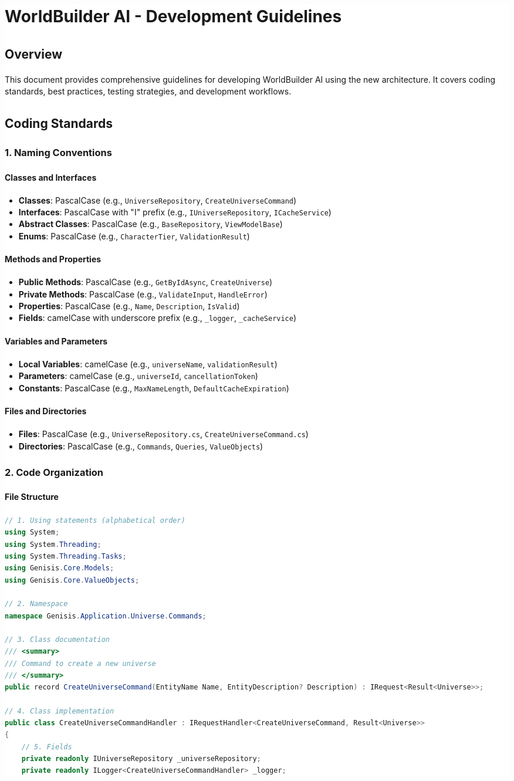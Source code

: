 # WorldBuilder AI - Development Guidelines

## Overview

This document provides comprehensive guidelines for developing WorldBuilder AI using the new architecture. It covers coding standards, best practices, testing strategies, and development workflows.

## Coding Standards

### 1. Naming Conventions

#### Classes and Interfaces
- **Classes**: PascalCase (e.g., `UniverseRepository`, `CreateUniverseCommand`)
- **Interfaces**: PascalCase with "I" prefix (e.g., `IUniverseRepository`, `ICacheService`)
- **Abstract Classes**: PascalCase (e.g., `BaseRepository`, `ViewModelBase`)
- **Enums**: PascalCase (e.g., `CharacterTier`, `ValidationResult`)

#### Methods and Properties
- **Public Methods**: PascalCase (e.g., `GetByIdAsync`, `CreateUniverse`)
- **Private Methods**: PascalCase (e.g., `ValidateInput`, `HandleError`)
- **Properties**: PascalCase (e.g., `Name`, `Description`, `IsValid`)
- **Fields**: camelCase with underscore prefix (e.g., `_logger`, `_cacheService`)

#### Variables and Parameters
- **Local Variables**: camelCase (e.g., `universeName`, `validationResult`)
- **Parameters**: camelCase (e.g., `universeId`, `cancellationToken`)
- **Constants**: PascalCase (e.g., `MaxNameLength`, `DefaultCacheExpiration`)

#### Files and Directories
- **Files**: PascalCase (e.g., `UniverseRepository.cs`, `CreateUniverseCommand.cs`)
- **Directories**: PascalCase (e.g., `Commands`, `Queries`, `ValueObjects`)

### 2. Code Organization

#### File Structure
```csharp
// 1. Using statements (alphabetical order)
using System;
using System.Threading;
using System.Threading.Tasks;
using Genisis.Core.Models;
using Genisis.Core.ValueObjects;

// 2. Namespace
namespace Genisis.Application.Universe.Commands;

// 3. Class documentation
/// <summary>
/// Command to create a new universe
/// </summary>
public record CreateUniverseCommand(EntityName Name, EntityDescription? Description) : IRequest<Result<Universe>>;

// 4. Class implementation
public class CreateUniverseCommandHandler : IRequestHandler<CreateUniverseCommand, Result<Universe>>
{
    // 5. Fields
    private readonly IUniverseRepository _universeRepository;
    private readonly ILogger<CreateUniverseCommandHandler> _logger;

```